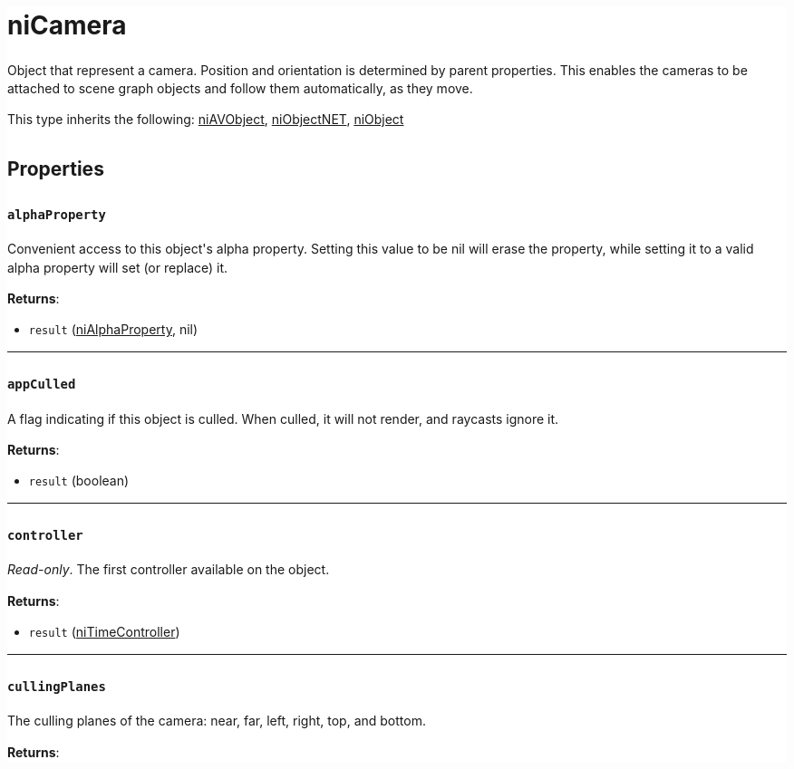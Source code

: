 # niCamera
<div class="search_terms" style="display: none">nicamera, camera</div>



Object that represent a camera. Position and orientation is determined by parent properties. This enables the cameras to be attached to scene graph objects and follow them automatically, as they move.

This type inherits the following: [niAVObject](../types/niAVObject.md), [niObjectNET](../types/niObjectNET.md), [niObject](../types/niObject.md)
## Properties

### `alphaProperty`
<div class="search_terms" style="display: none">alphaproperty</div>

Convenient access to this object's alpha property. Setting this value to be nil will erase the property, while setting it to a valid alpha property will set (or replace) it.

**Returns**:

* `result` ([niAlphaProperty](../types/niAlphaProperty.md), nil)

***

### `appCulled`
<div class="search_terms" style="display: none">appculled</div>

A flag indicating if this object is culled. When culled, it will not render, and raycasts ignore it.

**Returns**:

* `result` (boolean)

***

### `controller`
<div class="search_terms" style="display: none">controller</div>

*Read-only*. The first controller available on the object.

**Returns**:

* `result` ([niTimeController](../types/niTimeController.md))

***

### `cullingPlanes`
<div class="search_terms" style="display: none">cullingplanes</div>

The culling planes of the camera: near, far, left, right, top, and bottom.

**Returns**:
